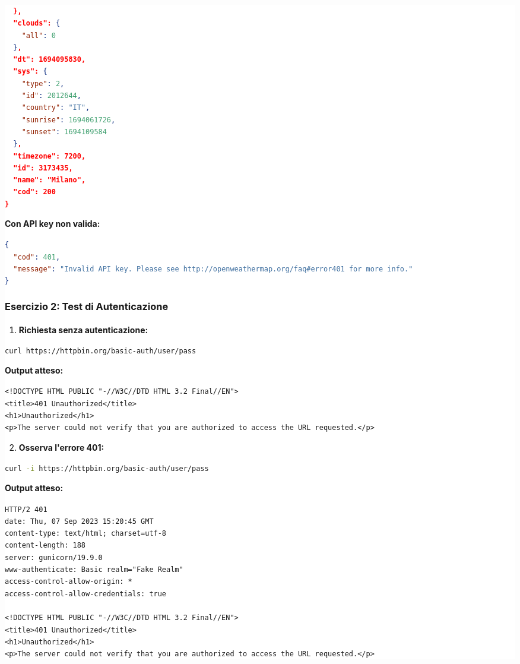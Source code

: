 ```json
  },
  "clouds": {
    "all": 0
  },
  "dt": 1694095830,
  "sys": {
    "type": 2,
    "id": 2012644,
    "country": "IT",
    "sunrise": 1694061726,
    "sunset": 1694109584
  },
  "timezone": 7200,
  "id": 3173435,
  "name": "Milano",
  "cod": 200
}
```

**Con API key non valida:**
```json
{
  "cod": 401,
  "message": "Invalid API key. Please see http://openweathermap.org/faq#error401 for more info."
}
```

### Esercizio 2: Test di Autenticazione
1. **Richiesta senza autenticazione:**
```bash
curl https://httpbin.org/basic-auth/user/pass
```

**Output atteso:**
```
<!DOCTYPE HTML PUBLIC "-//W3C//DTD HTML 3.2 Final//EN">
<title>401 Unauthorized</title>
<h1>Unauthorized</h1>
<p>The server could not verify that you are authorized to access the URL requested.</p>
```

2. **Osserva l'errore 401:**
```bash
curl -i https://httpbin.org/basic-auth/user/pass
```

**Output atteso:**
```
HTTP/2 401 
date: Thu, 07 Sep 2023 15:20:45 GMT
content-type: text/html; charset=utf-8
content-length: 188
server: gunicorn/19.9.0
www-authenticate: Basic realm="Fake Realm"
access-control-allow-origin: *
access-control-allow-credentials: true

<!DOCTYPE HTML PUBLIC "-//W3C//DTD HTML 3.2 Final//EN">
<title>401 Unauthorized</title>
<h1>Unauthorized</h1>
<p>The server could not verify that you are authorized to access the URL requested.</p>
```
